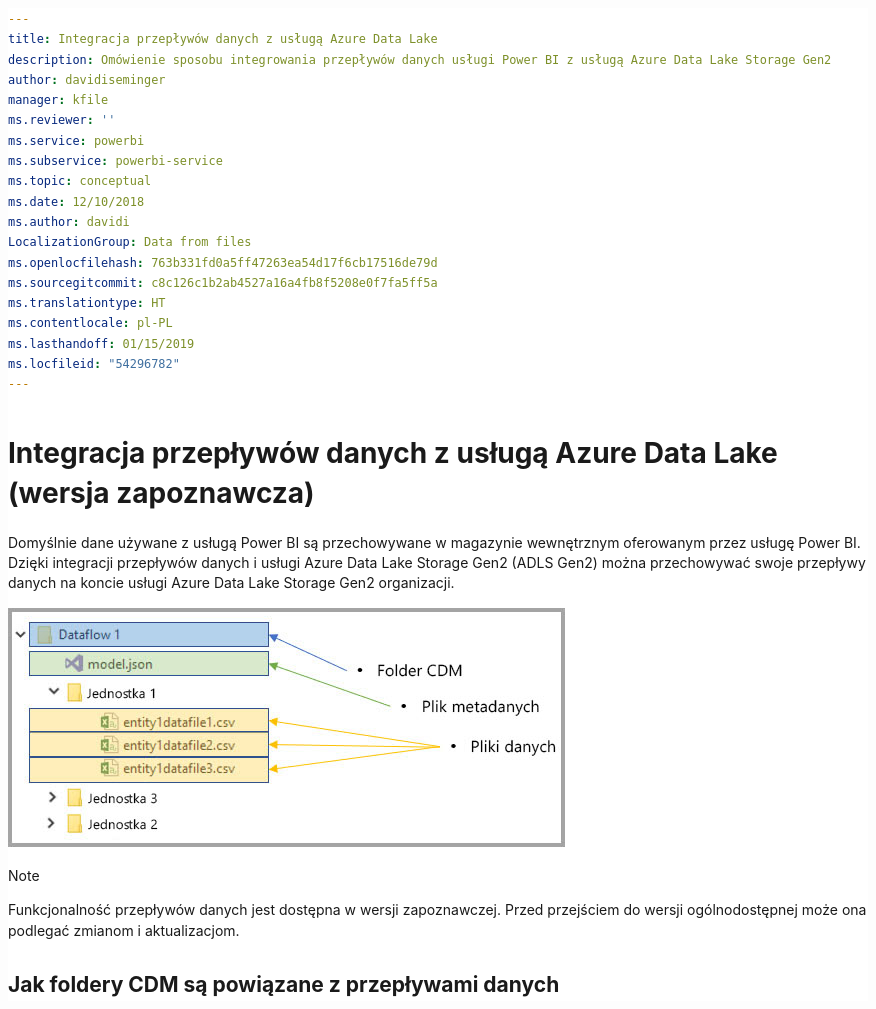 ```yaml
---
title: Integracja przepływów danych z usługą Azure Data Lake
description: Omówienie sposobu integrowania przepływów danych usługi Power BI z usługą Azure Data Lake Storage Gen2
author: davidiseminger
manager: kfile
ms.reviewer: ''
ms.service: powerbi
ms.subservice: powerbi-service
ms.topic: conceptual
ms.date: 12/10/2018
ms.author: davidi
LocalizationGroup: Data from files
ms.openlocfilehash: 763b331fd0a5ff47263ea54d17f6cb17516de79d
ms.sourcegitcommit: c8c126c1b2ab4527a16a4fb8f5208e0f7fa5ff5a
ms.translationtype: HT
ms.contentlocale: pl-PL
ms.lasthandoff: 01/15/2019
ms.locfileid: "54296782"
---
```

# <a name="dataflows-and-azure-data-lake-integration-preview"></a>Integracja przepływów danych z usługą Azure Data Lake (wersja zapoznawcza)

Domyślnie dane używane z usługą Power BI są przechowywane w magazynie wewnętrznym oferowanym przez usługę Power BI. Dzięki integracji przepływów danych i usługi Azure Data Lake Storage Gen2 (ADLS Gen2) można przechowywać swoje przepływy danych na koncie usługi Azure Data Lake Storage Gen2 organizacji. 

![przepływy danych w magazynie platformy Azure](media/service-dataflows-azure-data-lake-integration/dataflows-azure-integration_01.jpg)

> [!NOTE]
> Funkcjonalność przepływów danych jest dostępna w wersji zapoznawczej. Przed przejściem do wersji ogólnodostępnej może ona podlegać zmianom i aktualizacjom.

## <a name="how-cdm-folders-relate-to-dataflows"></a>Jak foldery CDM są powiązane z przepływami danych
